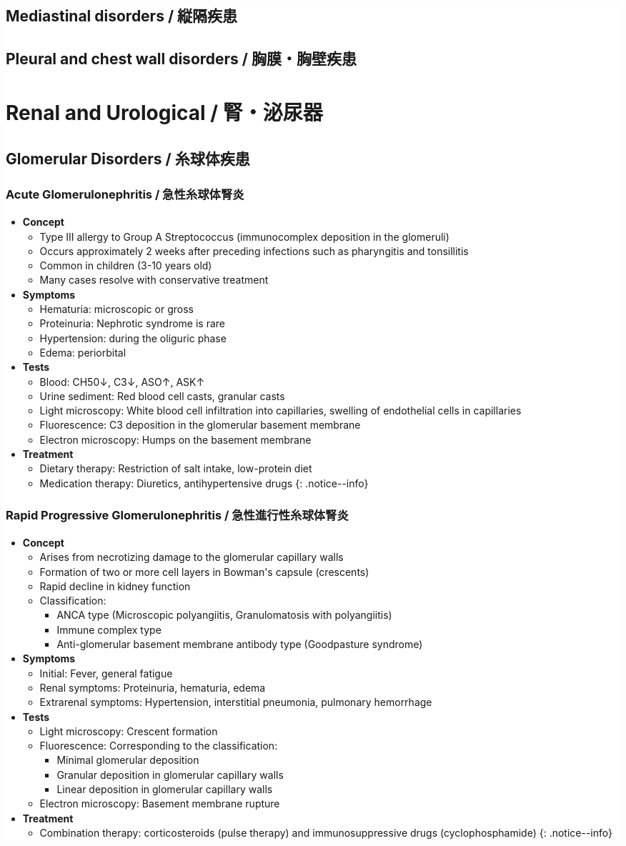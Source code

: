 ## Mediastinal disorders / 縦隔疾患

## Pleural and chest wall disorders / 胸膜・胸壁疾患

# Renal and Urological / 腎・泌尿器

## Glomerular Disorders / 糸球体疾患

### Acute Glomerulonephritis / 急性糸球体腎炎

* **Concept**
  * Type III allergy to Group A Streptococcus (immunocomplex deposition in the glomeruli)
  * Occurs approximately 2 weeks after preceding infections such as pharyngitis and tonsillitis
  * Common in children (3-10 years old)
  * Many cases resolve with conservative treatment
* **Symptoms**
  * Hematuria: microscopic or gross
  * Proteinuria: Nephrotic syndrome is rare
  * Hypertension: during the oliguric phase
  * Edema: periorbital
* **Tests**
  * Blood: CH50↓, C3↓, ASO↑, ASK↑
  * Urine sediment: Red blood cell casts, granular casts
  * Light microscopy: White blood cell infiltration into capillaries, swelling of endothelial cells in capillaries
  * Fluorescence: C3 deposition in the glomerular basement membrane
  * Electron microscopy: Humps on the basement membrane
* **Treatment**
  * Dietary therapy: Restriction of salt intake, low-protein diet
  * Medication therapy: Diuretics, antihypertensive drugs
{: .notice--info}

### Rapid Progressive Glomerulonephritis / 急性進行性糸球体腎炎

* **Concept**
  * Arises from necrotizing damage to the glomerular capillary walls
  * Formation of two or more cell layers in Bowman's capsule (crescents)
  * Rapid decline in kidney function
  * Classification:
    * ANCA type (Microscopic polyangiitis, Granulomatosis with polyangiitis)
    * Immune complex type
    * Anti-glomerular basement membrane antibody type (Goodpasture syndrome)
* **Symptoms**
  * Initial: Fever, general fatigue
  * Renal symptoms: Proteinuria, hematuria, edema
  * Extrarenal symptoms: Hypertension, interstitial pneumonia, pulmonary hemorrhage
* **Tests**
  * Light microscopy: Crescent formation
  * Fluorescence: Corresponding to the classification: 
    * Minimal glomerular deposition
    * Granular deposition in glomerular capillary walls
    * Linear deposition in glomerular capillary walls
  * Electron microscopy: Basement membrane rupture
* **Treatment**
  * Combination therapy: corticosteroids (pulse therapy) and immunosuppressive drugs (cyclophosphamide)
{: .notice--info}

